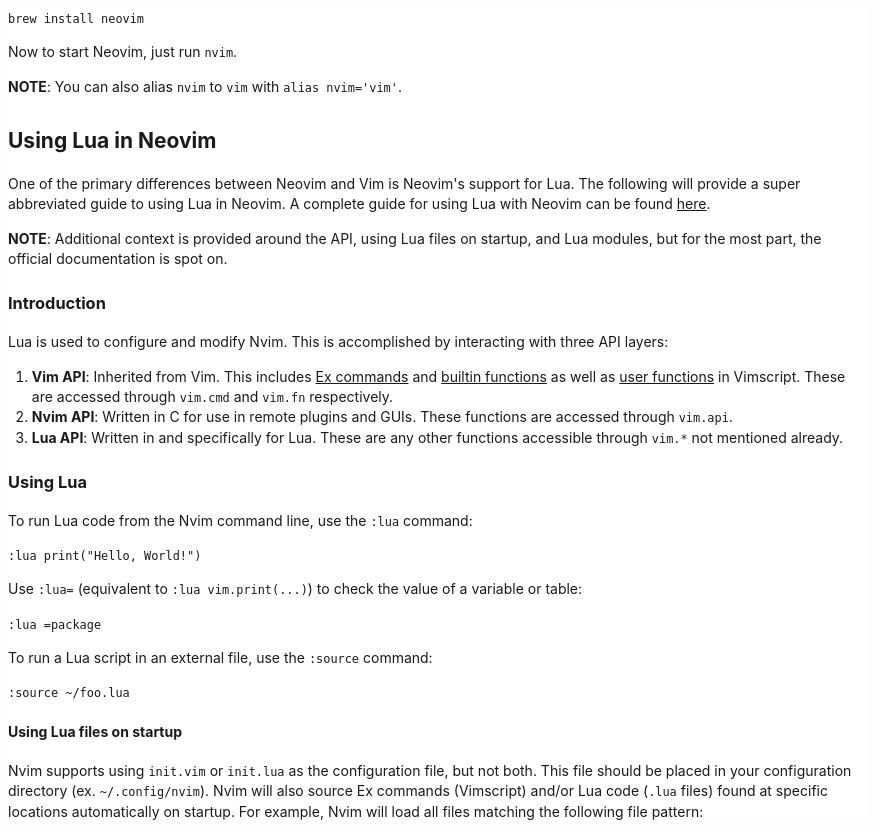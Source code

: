 ```bash
brew install neovim
```

Now to start Neovim, just run `nvim`.

**NOTE**: You can also alias `nvim` to `vim` with `alias nvim='vim'`.

## Using Lua in Neovim

One of the primary differences between Neovim and Vim is Neovim's support for Lua. The following will provide a super abbreviated guide to using Lua in Neovim. A complete guide for using Lua with Neovim can be found [here](https://neovim.io/doc/user/lua-guide.html#lua-guide).

**NOTE**: Additional context is provided around the API, using Lua files on startup, and Lua modules, but for the most part, the official documentation is spot on.

### Introduction

Lua is used to configure and modify Nvim. This is accomplished by interacting with three API layers:
1. **Vim API**: Inherited from Vim. This includes [Ex commands](https://neovim.io/doc/user/vimindex.html#Ex-commands) and [builtin functions](https://neovim.io/doc/user/builtin.html) as well as [user functions](https://neovim.io/doc/user/eval.html#user-function) in Vimscript. These are accessed through `vim.cmd` and `vim.fn` respectively.
2. **Nvim API**: Written in C for use in remote plugins and GUIs. These functions are accessed through `vim.api`.
3. **Lua API**: Written in and specifically for Lua. These are any other functions accessible through `vim.*` not mentioned already.

### Using Lua

To run Lua code from the Nvim command line, use the `:lua` command:

```
:lua print("Hello, World!")
```

Use `:lua=` (equivalent to `:lua vim.print(...)`) to check the value of a variable or table:

```
:lua =package
```

To run a Lua script in an external file, use the `:source` command:

```
:source ~/foo.lua
```

#### Using Lua files on startup

Nvim supports using `init.vim` or `init.lua` as the configuration file, but not both. This file should be placed in your configuration directory (ex. `~/.config/nvim`). Nvim will also source Ex commands (Vimscript) and/or Lua code (`.lua` files) found at specific locations automatically on startup. For example, Nvim will load all files matching the following file pattern:
